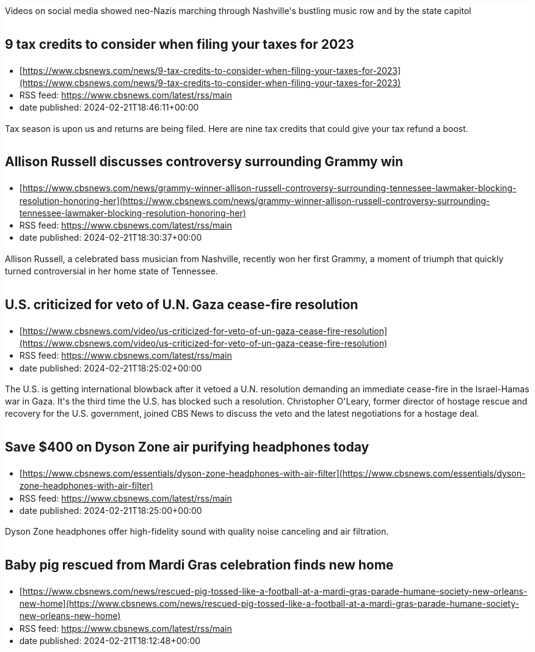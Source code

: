 Videos on social media showed neo-Nazis marching through Nashville's bustling music row and by the state capitol

## 9 tax credits to consider when filing your taxes for 2023
 - [https://www.cbsnews.com/news/9-tax-credits-to-consider-when-filing-your-taxes-for-2023](https://www.cbsnews.com/news/9-tax-credits-to-consider-when-filing-your-taxes-for-2023)
 - RSS feed: https://www.cbsnews.com/latest/rss/main
 - date published: 2024-02-21T18:46:11+00:00

Tax season is upon us and returns are being filed. Here are nine tax credits that could give your tax refund a boost.

## Allison Russell discusses controversy surrounding Grammy win
 - [https://www.cbsnews.com/news/grammy-winner-allison-russell-controversy-surrounding-tennessee-lawmaker-blocking-resolution-honoring-her](https://www.cbsnews.com/news/grammy-winner-allison-russell-controversy-surrounding-tennessee-lawmaker-blocking-resolution-honoring-her)
 - RSS feed: https://www.cbsnews.com/latest/rss/main
 - date published: 2024-02-21T18:30:37+00:00

Allison Russell, a celebrated bass musician from Nashville, recently won her first Grammy, a moment of triumph that quickly turned controversial in her home state of Tennessee.

## U.S. criticized for veto of U.N. Gaza cease-fire resolution
 - [https://www.cbsnews.com/video/us-criticized-for-veto-of-un-gaza-cease-fire-resolution](https://www.cbsnews.com/video/us-criticized-for-veto-of-un-gaza-cease-fire-resolution)
 - RSS feed: https://www.cbsnews.com/latest/rss/main
 - date published: 2024-02-21T18:25:02+00:00

The U.S. is getting international blowback after it vetoed a U.N. resolution demanding an immediate cease-fire in the Israel-Hamas war in Gaza. It's the third time the U.S. has blocked such a resolution. Christopher O'Leary, former director of hostage rescue and recovery for the U.S. government, joined CBS News to discuss the veto and the latest negotiations for a hostage deal.

## Save $400 on Dyson Zone air purifying headphones today
 - [https://www.cbsnews.com/essentials/dyson-zone-headphones-with-air-filter](https://www.cbsnews.com/essentials/dyson-zone-headphones-with-air-filter)
 - RSS feed: https://www.cbsnews.com/latest/rss/main
 - date published: 2024-02-21T18:25:00+00:00

Dyson Zone headphones offer high-fidelity sound with quality noise canceling and air filtration.

## Baby pig rescued from Mardi Gras celebration finds new home
 - [https://www.cbsnews.com/news/rescued-pig-tossed-like-a-football-at-a-mardi-gras-parade-humane-society-new-orleans-new-home](https://www.cbsnews.com/news/rescued-pig-tossed-like-a-football-at-a-mardi-gras-parade-humane-society-new-orleans-new-home)
 - RSS feed: https://www.cbsnews.com/latest/rss/main
 - date published: 2024-02-21T18:12:48+00:00
